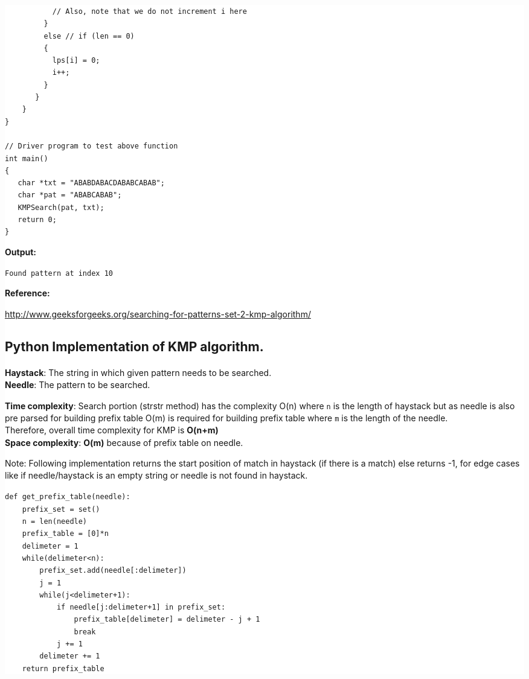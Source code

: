      
               // Also, note that we do not increment i here
             }
             else // if (len == 0)
             {
               lps[i] = 0;
               i++;
             }
           }
        }
    }
     
    // Driver program to test above function
    int main()
    {
       char *txt = "ABABDABACDABABCABAB";
       char *pat = "ABABCABAB";
       KMPSearch(pat, txt);
       return 0;
    }


**Output:**

    Found pattern at index 10

**Reference:**

http://www.geeksforgeeks.org/searching-for-patterns-set-2-kmp-algorithm/

## Python Implementation of KMP algorithm.
**Haystack**: The string in which given pattern needs to be searched.<br>
**Needle**: The pattern to be searched.

**Time complexity**: Search portion (strstr method) has the complexity O(n) where `n` is the length of haystack but as needle is also pre parsed for building prefix table O(m) is required for building prefix table where `m` is the length of the needle.<br>
Therefore, overall time complexity for KMP is **O(n+m)** <br>
**Space complexity**: **O(m)** because of prefix table on needle.

Note: Following implementation returns the start position of match in haystack (if there is a match) else returns -1, for edge cases like if needle/haystack is an empty string or needle is not found in haystack.

    def get_prefix_table(needle):
        prefix_set = set()
        n = len(needle)
        prefix_table = [0]*n
        delimeter = 1
        while(delimeter<n):
            prefix_set.add(needle[:delimeter])
            j = 1
            while(j<delimeter+1):
                if needle[j:delimeter+1] in prefix_set:
                    prefix_table[delimeter] = delimeter - j + 1
                    break
                j += 1
            delimeter += 1
        return prefix_table
